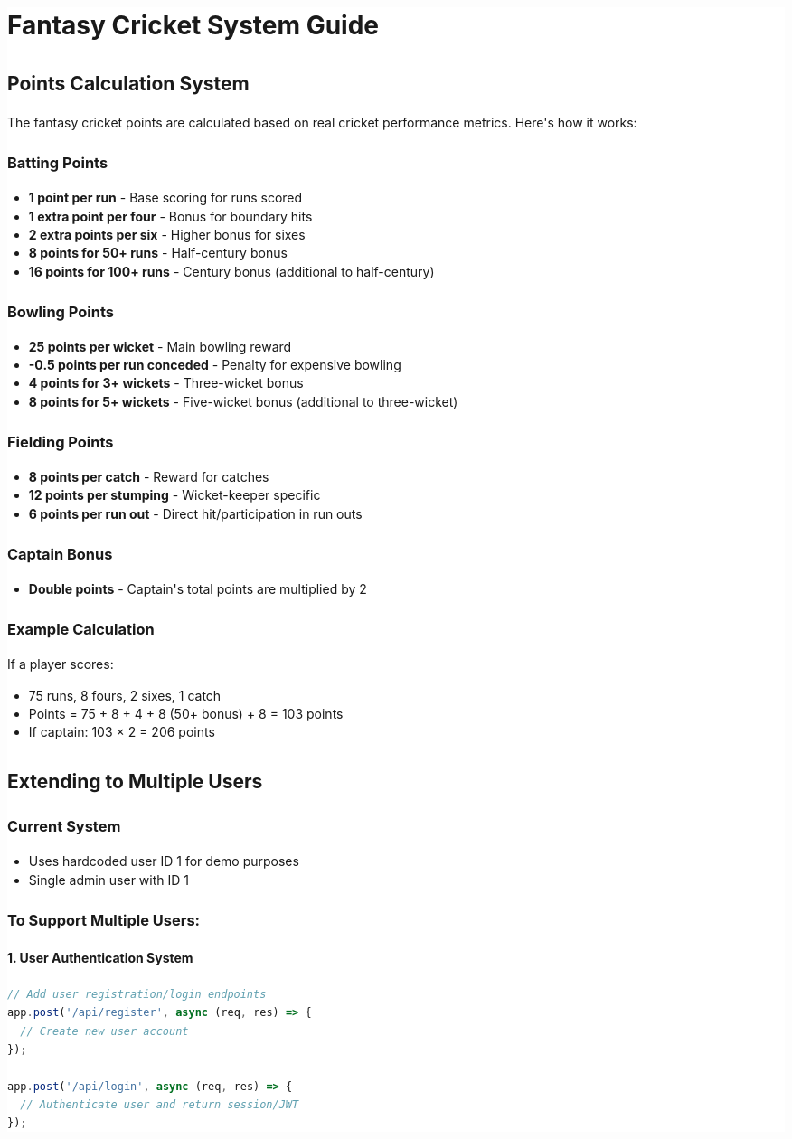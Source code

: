 # Fantasy Cricket System Guide

## Points Calculation System

The fantasy cricket points are calculated based on real cricket performance metrics. Here's how it works:

### Batting Points
- **1 point per run** - Base scoring for runs scored
- **1 extra point per four** - Bonus for boundary hits
- **2 extra points per six** - Higher bonus for sixes
- **8 points for 50+ runs** - Half-century bonus
- **16 points for 100+ runs** - Century bonus (additional to half-century)

### Bowling Points
- **25 points per wicket** - Main bowling reward
- **-0.5 points per run conceded** - Penalty for expensive bowling
- **4 points for 3+ wickets** - Three-wicket bonus
- **8 points for 5+ wickets** - Five-wicket bonus (additional to three-wicket)

### Fielding Points
- **8 points per catch** - Reward for catches
- **12 points per stumping** - Wicket-keeper specific
- **6 points per run out** - Direct hit/participation in run outs

### Captain Bonus
- **Double points** - Captain's total points are multiplied by 2

### Example Calculation
If a player scores:
- 75 runs, 8 fours, 2 sixes, 1 catch
- Points = 75 + 8 + 4 + 8 (50+ bonus) + 8 = 103 points
- If captain: 103 × 2 = 206 points

## Extending to Multiple Users

### Current System
- Uses hardcoded user ID 1 for demo purposes
- Single admin user with ID 1

### To Support Multiple Users:

#### 1. User Authentication System
```javascript
// Add user registration/login endpoints
app.post('/api/register', async (req, res) => {
  // Create new user account
});

app.post('/api/login', async (req, res) => {
  // Authenticate user and return session/JWT
});
```
